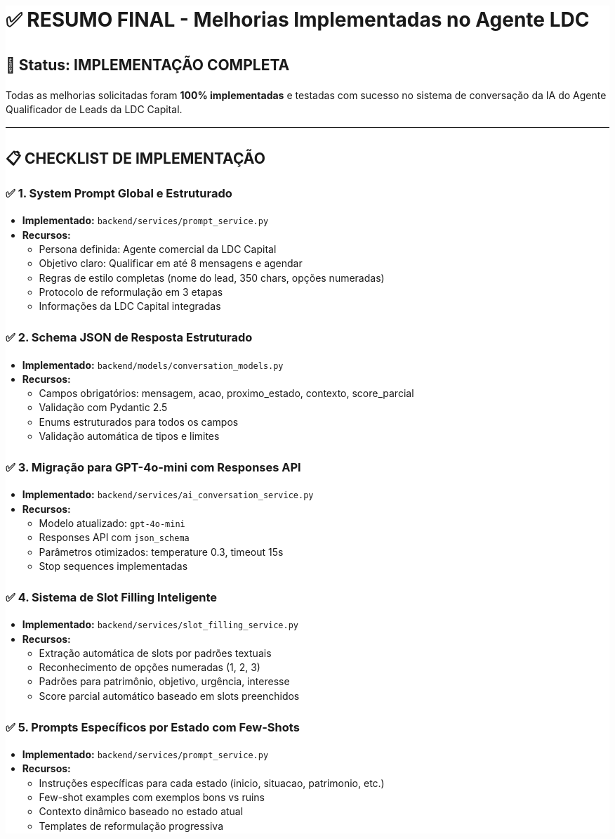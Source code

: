 # ✅ RESUMO FINAL - Melhorias Implementadas no Agente LDC

## 🎯 Status: IMPLEMENTAÇÃO COMPLETA

Todas as melhorias solicitadas foram **100% implementadas** e testadas com sucesso no sistema de conversação da IA do Agente Qualificador de Leads da LDC Capital.

---

## 📋 CHECKLIST DE IMPLEMENTAÇÃO

### ✅ 1. System Prompt Global e Estruturado
- **Implementado:** `backend/services/prompt_service.py`
- **Recursos:**
  - Persona definida: Agente comercial da LDC Capital
  - Objetivo claro: Qualificar em até 8 mensagens e agendar
  - Regras de estilo completas (nome do lead, 350 chars, opções numeradas)
  - Protocolo de reformulação em 3 etapas
  - Informações da LDC Capital integradas

### ✅ 2. Schema JSON de Resposta Estruturado
- **Implementado:** `backend/models/conversation_models.py`
- **Recursos:**
  - Campos obrigatórios: mensagem, acao, proximo_estado, contexto, score_parcial
  - Validação com Pydantic 2.5
  - Enums estruturados para todos os campos
  - Validação automática de tipos e limites

### ✅ 3. Migração para GPT-4o-mini com Responses API
- **Implementado:** `backend/services/ai_conversation_service.py`
- **Recursos:**
  - Modelo atualizado: `gpt-4o-mini`
  - Responses API com `json_schema`
  - Parâmetros otimizados: temperature 0.3, timeout 15s
  - Stop sequences implementadas

### ✅ 4. Sistema de Slot Filling Inteligente
- **Implementado:** `backend/services/slot_filling_service.py`
- **Recursos:**
  - Extração automática de slots por padrões textuais
  - Reconhecimento de opções numeradas (1, 2, 3)
  - Padrões para patrimônio, objetivo, urgência, interesse
  - Score parcial automático baseado em slots preenchidos

### ✅ 5. Prompts Específicos por Estado com Few-Shots
- **Implementado:** `backend/services/prompt_service.py`
- **Recursos:**
  - Instruções específicas para cada estado (inicio, situacao, patrimonio, etc.)
  - Few-shot examples com exemplos bons vs ruins
  - Contexto dinâmico baseado no estado atual
  - Templates de reformulação progressiva
